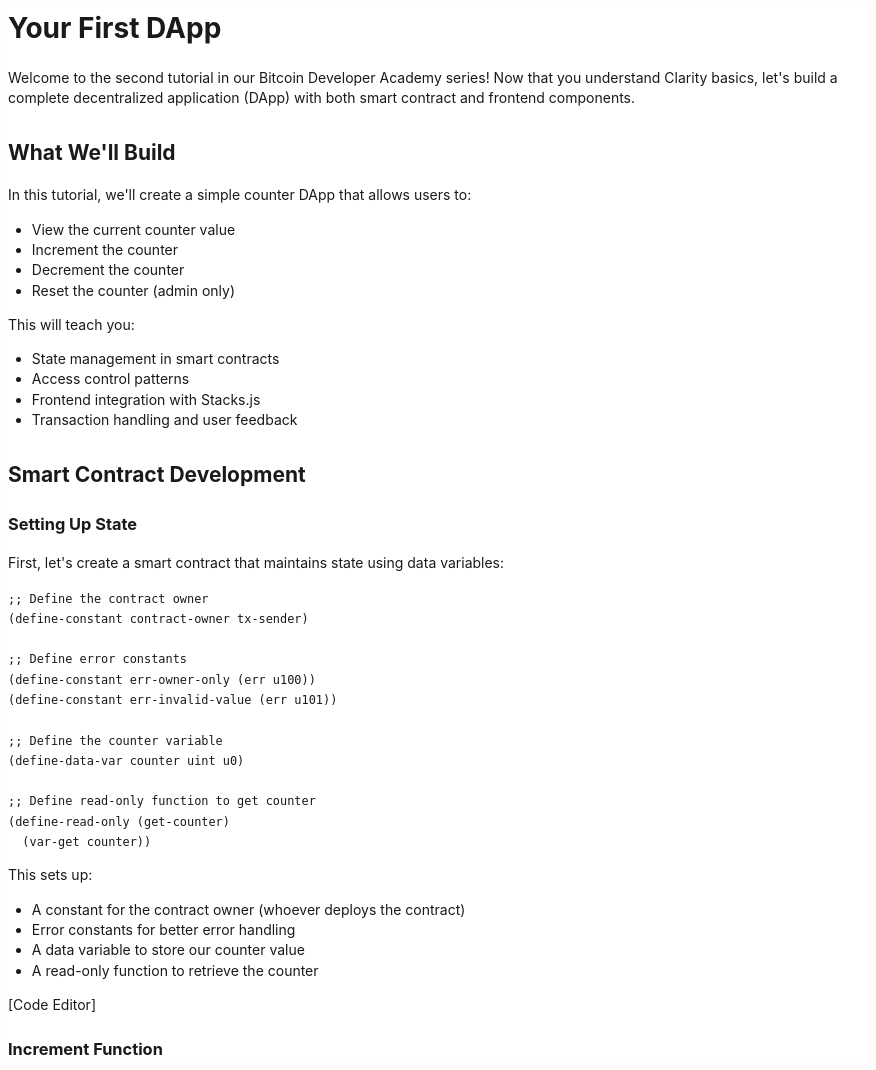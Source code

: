 # Your First DApp

Welcome to the second tutorial in our Bitcoin Developer Academy series! Now that you understand Clarity basics, let's build a complete decentralized application (DApp) with both smart contract and frontend components.

## What We'll Build

In this tutorial, we'll create a simple counter DApp that allows users to:
- View the current counter value
- Increment the counter
- Decrement the counter
- Reset the counter (admin only)

This will teach you:
- State management in smart contracts
- Access control patterns
- Frontend integration with Stacks.js
- Transaction handling and user feedback

## Smart Contract Development

### Setting Up State

First, let's create a smart contract that maintains state using data variables:

```clarity
;; Define the contract owner
(define-constant contract-owner tx-sender)

;; Define error constants
(define-constant err-owner-only (err u100))
(define-constant err-invalid-value (err u101))

;; Define the counter variable
(define-data-var counter uint u0)

;; Define read-only function to get counter
(define-read-only (get-counter)
  (var-get counter))
```

This sets up:
- A constant for the contract owner (whoever deploys the contract)
- Error constants for better error handling
- A data variable to store our counter value
- A read-only function to retrieve the counter

[Code Editor]

### Increment Function
